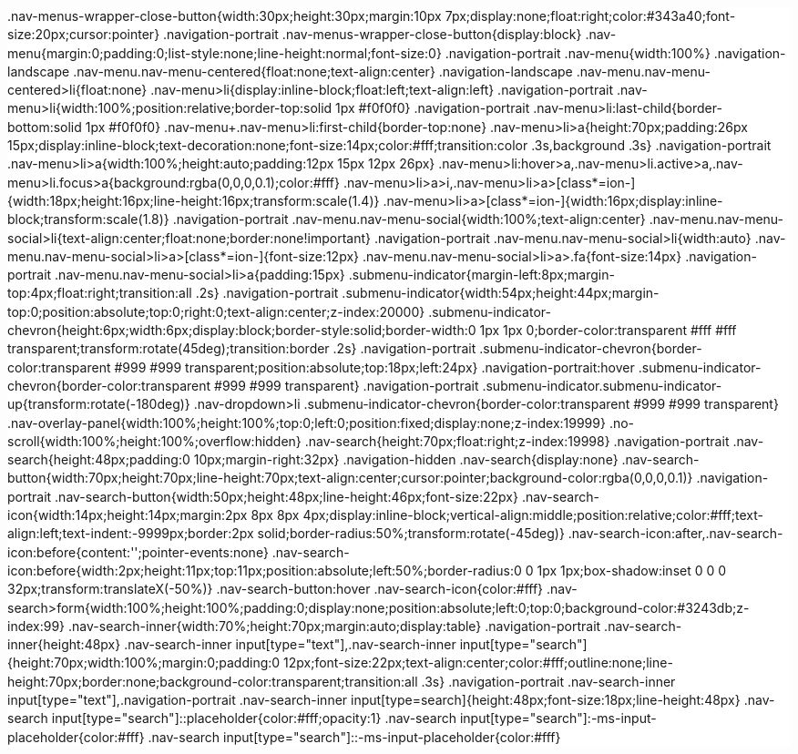   .nav-menus-wrapper-close-button{width:30px;height:30px;margin:10px 7px;display:none;float:right;color:#343a40;font-size:20px;cursor:pointer}
  .navigation-portrait .nav-menus-wrapper-close-button{display:block}
  .nav-menu{margin:0;padding:0;list-style:none;line-height:normal;font-size:0}
  .navigation-portrait .nav-menu{width:100%}
  .navigation-landscape .nav-menu.nav-menu-centered{float:none;text-align:center}
  .navigation-landscape .nav-menu.nav-menu-centered>li{float:none}
  .nav-menu>li{display:inline-block;float:left;text-align:left}
  .navigation-portrait .nav-menu>li{width:100%;position:relative;border-top:solid 1px #f0f0f0}
  .navigation-portrait .nav-menu>li:last-child{border-bottom:solid 1px #f0f0f0}
  .nav-menu+.nav-menu>li:first-child{border-top:none}
  .nav-menu>li>a{height:70px;padding:26px 15px;display:inline-block;text-decoration:none;font-size:14px;color:#fff;transition:color .3s,background .3s}
  .navigation-portrait .nav-menu>li>a{width:100%;height:auto;padding:12px 15px 12px 26px}
  .nav-menu>li:hover>a,.nav-menu>li.active>a,.nav-menu>li.focus>a{background:rgba(0,0,0,0.1);color:#fff}
  .nav-menu>li>a>i,.nav-menu>li>a>[class*=ion-]{width:18px;height:16px;line-height:16px;transform:scale(1.4)}
  .nav-menu>li>a>[class*=ion-]{width:16px;display:inline-block;transform:scale(1.8)}
  .navigation-portrait .nav-menu.nav-menu-social{width:100%;text-align:center}
  .nav-menu.nav-menu-social>li{text-align:center;float:none;border:none!important}
  .navigation-portrait .nav-menu.nav-menu-social>li{width:auto}
  .nav-menu.nav-menu-social>li>a>[class*=ion-]{font-size:12px}
  .nav-menu.nav-menu-social>li>a>.fa{font-size:14px}
  .navigation-portrait .nav-menu.nav-menu-social>li>a{padding:15px}
  .submenu-indicator{margin-left:8px;margin-top:4px;float:right;transition:all .2s}
  .navigation-portrait .submenu-indicator{width:54px;height:44px;margin-top:0;position:absolute;top:0;right:0;text-align:center;z-index:20000}
  .submenu-indicator-chevron{height:6px;width:6px;display:block;border-style:solid;border-width:0 1px 1px 0;border-color:transparent #fff #fff transparent;transform:rotate(45deg);transition:border .2s}
  .navigation-portrait .submenu-indicator-chevron{border-color:transparent #999 #999 transparent;position:absolute;top:18px;left:24px}
  .navigation-portrait:hover .submenu-indicator-chevron{border-color:transparent #999 #999 transparent}
  .navigation-portrait .submenu-indicator.submenu-indicator-up{transform:rotate(-180deg)}
  .nav-dropdown>li .submenu-indicator-chevron{border-color:transparent #999 #999 transparent}
  .nav-overlay-panel{width:100%;height:100%;top:0;left:0;position:fixed;display:none;z-index:19999}
  .no-scroll{width:100%;height:100%;overflow:hidden}
  .nav-search{height:70px;float:right;z-index:19998}
  .navigation-portrait .nav-search{height:48px;padding:0 10px;margin-right:32px}
  .navigation-hidden .nav-search{display:none}
  .nav-search-button{width:70px;height:70px;line-height:70px;text-align:center;cursor:pointer;background-color:rgba(0,0,0,0.1)}
  .navigation-portrait .nav-search-button{width:50px;height:48px;line-height:46px;font-size:22px}
  .nav-search-icon{width:14px;height:14px;margin:2px 8px 8px 4px;display:inline-block;vertical-align:middle;position:relative;color:#fff;text-align:left;text-indent:-9999px;border:2px solid;border-radius:50%;transform:rotate(-45deg)}
  .nav-search-icon:after,.nav-search-icon:before{content:'';pointer-events:none}
  .nav-search-icon:before{width:2px;height:11px;top:11px;position:absolute;left:50%;border-radius:0 0 1px 1px;box-shadow:inset 0 0 0 32px;transform:translateX(-50%)}
  .nav-search-button:hover .nav-search-icon{color:#fff}
  .nav-search>form{width:100%;height:100%;padding:0;display:none;position:absolute;left:0;top:0;background-color:#3243db;z-index:99}
  .nav-search-inner{width:70%;height:70px;margin:auto;display:table}
  .navigation-portrait .nav-search-inner{height:48px}
  .nav-search-inner input[type="text"],.nav-search-inner input[type="search"]{height:70px;width:100%;margin:0;padding:0 12px;font-size:22px;text-align:center;color:#fff;outline:none;line-height:70px;border:none;background-color:transparent;transition:all .3s}
  .navigation-portrait .nav-search-inner input[type="text"],.navigation-portrait .nav-search-inner input[type=search]{height:48px;font-size:18px;line-height:48px}
  .nav-search input[type="search"]::placeholder{color:#fff;opacity:1}
  .nav-search input[type="search"]:-ms-input-placeholder{color:#fff}
  .nav-search input[type="search"]::-ms-input-placeholder{color:#fff}